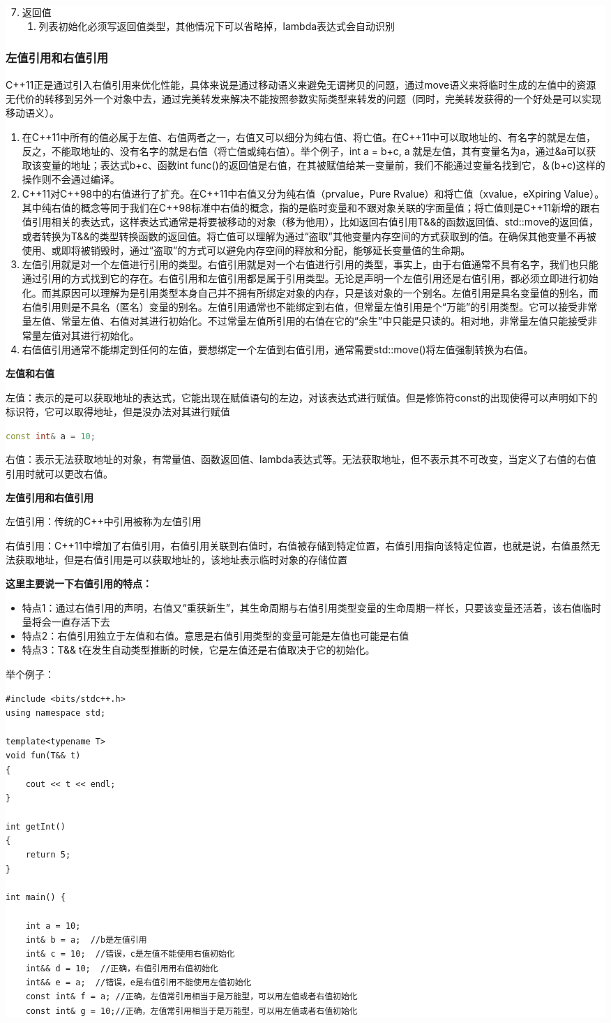 7. 返回值
   1. 列表初始化必须写返回值类型，其他情况下可以省略掉，lambda表达式会自动识别


### 左值引用和右值引用

C++11正是通过引入右值引用来优化性能，具体来说是通过移动语义来避免无谓拷贝的问题，通过move语义来将临时生成的左值中的资源无代价的转移到另外一个对象中去，通过完美转发来解决不能按照参数实际类型来转发的问题（同时，完美转发获得的一个好处是可以实现移动语义）。

1. 在C++11中所有的值必属于左值、右值两者之一，右值又可以细分为纯右值、将亡值。在C++11中可以取地址的、有名字的就是左值，反之，不能取地址的、没有名字的就是右值（将亡值或纯右值）。举个例子，int a = b+c, a 就是左值，其有变量名为a，通过&a可以获取该变量的地址；表达式b+c、函数int func()的返回值是右值，在其被赋值给某一变量前，我们不能通过变量名找到它，＆(b+c)这样的操作则不会通过编译。
2. C++11对C++98中的右值进行了扩充。在C++11中右值又分为纯右值（prvalue，Pure Rvalue）和将亡值（xvalue，eXpiring Value）。其中纯右值的概念等同于我们在C++98标准中右值的概念，指的是临时变量和不跟对象关联的字面量值；将亡值则是C++11新增的跟右值引用相关的表达式，这样表达式通常是将要被移动的对象（移为他用），比如返回右值引用T&&的函数返回值、std::move的返回值，或者转换为T&&的类型转换函数的返回值。将亡值可以理解为通过“盗取”其他变量内存空间的方式获取到的值。在确保其他变量不再被使用、或即将被销毁时，通过“盗取”的方式可以避免内存空间的释放和分配，能够延长变量值的生命期。
3. 左值引用就是对一个左值进行引用的类型。右值引用就是对一个右值进行引用的类型，事实上，由于右值通常不具有名字，我们也只能通过引用的方式找到它的存在。右值引用和左值引用都是属于引用类型。无论是声明一个左值引用还是右值引用，都必须立即进行初始化。而其原因可以理解为是引用类型本身自己并不拥有所绑定对象的内存，只是该对象的一个别名。左值引用是具名变量值的别名，而右值引用则是不具名（匿名）变量的别名。左值引用通常也不能绑定到右值，但常量左值引用是个“万能”的引用类型。它可以接受非常量左值、常量左值、右值对其进行初始化。不过常量左值所引用的右值在它的“余生”中只能是只读的。相对地，非常量左值只能接受非常量左值对其进行初始化。
4. 右值值引用通常不能绑定到任何的左值，要想绑定一个左值到右值引用，通常需要std::move()将左值强制转换为右值。

**左值和右值**

左值：表示的是可以获取地址的表达式，它能出现在赋值语句的左边，对该表达式进行赋值。但是修饰符const的出现使得可以声明如下的标识符，它可以取得地址，但是没办法对其进行赋值

```cpp
const int& a = 10;
```

右值：表示无法获取地址的对象，有常量值、函数返回值、lambda表达式等。无法获取地址，但不表示其不可改变，当定义了右值的右值引用时就可以更改右值。

**左值引用和右值引用**

左值引用：传统的C++中引用被称为左值引用

右值引用：C++11中增加了右值引用，右值引用关联到右值时，右值被存储到特定位置，右值引用指向该特定位置，也就是说，右值虽然无法获取地址，但是右值引用是可以获取地址的，该地址表示临时对象的存储位置

**这里主要说一下右值引用的特点：**

- 特点1：通过右值引用的声明，右值又“重获新生”，其生命周期与右值引用类型变量的生命周期一样长，只要该变量还活着，该右值临时量将会一直存活下去
- 特点2：右值引用独立于左值和右值。意思是右值引用类型的变量可能是左值也可能是右值
- 特点3：T&& t在发生自动类型推断的时候，它是左值还是右值取决于它的初始化。

举个例子：

```text
#include <bits/stdc++.h>
using namespace std;

template<typename T>
void fun(T&& t)
{
	cout << t << endl;
}

int getInt()
{
	return 5;
}

int main() {
	
	int a = 10;
	int& b = a;  //b是左值引用
	int& c = 10;  //错误，c是左值不能使用右值初始化
	int&& d = 10;  //正确，右值引用用右值初始化
	int&& e = a;  //错误，e是右值引用不能使用左值初始化
	const int& f = a; //正确，左值常引用相当于是万能型，可以用左值或者右值初始化
	const int& g = 10;//正确，左值常引用相当于是万能型，可以用左值或者右值初始化
```